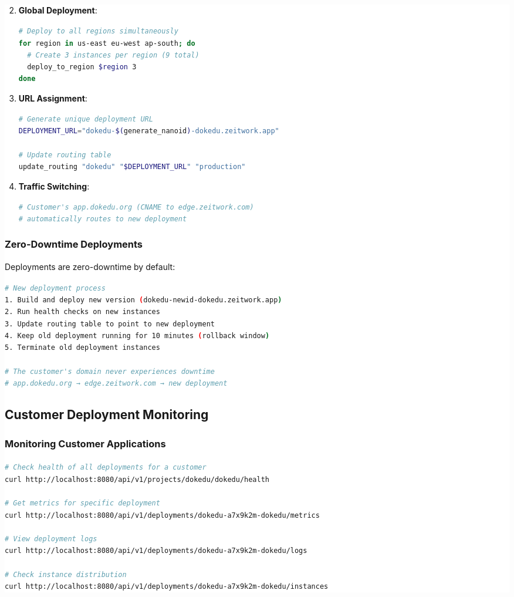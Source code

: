 2. **Global Deployment**:

   ```bash
   # Deploy to all regions simultaneously
   for region in us-east eu-west ap-south; do
     # Create 3 instances per region (9 total)
     deploy_to_region $region 3
   done
   ```

3. **URL Assignment**:

   ```bash
   # Generate unique deployment URL
   DEPLOYMENT_URL="dokedu-$(generate_nanoid)-dokedu.zeitwork.app"

   # Update routing table
   update_routing "dokedu" "$DEPLOYMENT_URL" "production"
   ```

4. **Traffic Switching**:
   ```bash
   # Customer's app.dokedu.org (CNAME to edge.zeitwork.com)
   # automatically routes to new deployment
   ```

### Zero-Downtime Deployments

Deployments are zero-downtime by default:

```bash
# New deployment process
1. Build and deploy new version (dokedu-newid-dokedu.zeitwork.app)
2. Run health checks on new instances
3. Update routing table to point to new deployment
4. Keep old deployment running for 10 minutes (rollback window)
5. Terminate old deployment instances

# The customer's domain never experiences downtime
# app.dokedu.org → edge.zeitwork.com → new deployment
```

## Customer Deployment Monitoring

### Monitoring Customer Applications

```bash
# Check health of all deployments for a customer
curl http://localhost:8080/api/v1/projects/dokedu/dokedu/health

# Get metrics for specific deployment
curl http://localhost:8080/api/v1/deployments/dokedu-a7x9k2m-dokedu/metrics

# View deployment logs
curl http://localhost:8080/api/v1/deployments/dokedu-a7x9k2m-dokedu/logs

# Check instance distribution
curl http://localhost:8080/api/v1/deployments/dokedu-a7x9k2m-dokedu/instances
```
